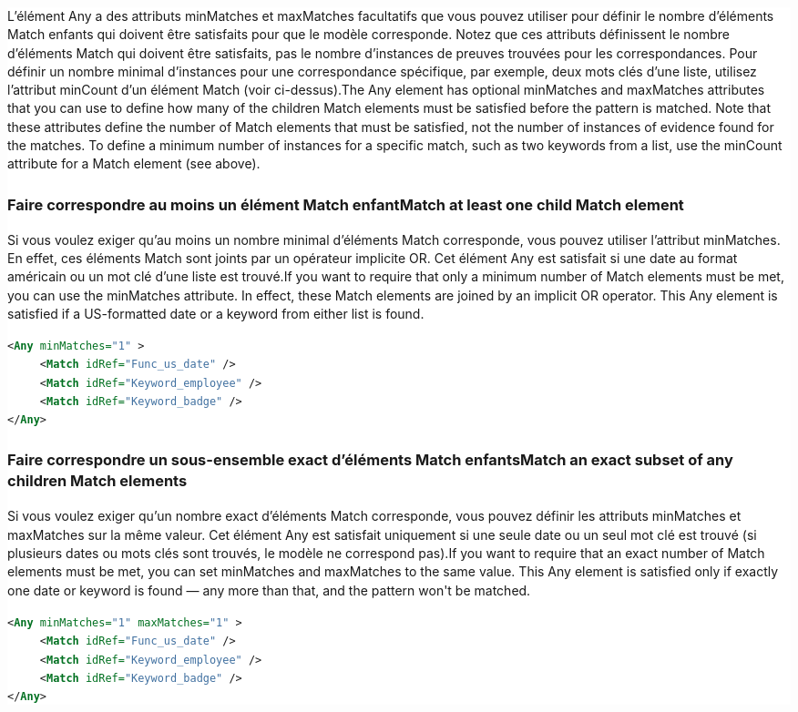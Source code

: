 <span data-ttu-id="cc3d8-p131">L’élément Any a des attributs minMatches et maxMatches facultatifs que vous pouvez utiliser pour définir le nombre d’éléments Match enfants qui doivent être satisfaits pour que le modèle corresponde. Notez que ces attributs définissent le nombre d’éléments Match qui doivent être satisfaits, pas le nombre d’instances de preuves trouvées pour les correspondances. Pour définir un nombre minimal d’instances pour une correspondance spécifique, par exemple, deux mots clés d’une liste, utilisez l’attribut minCount d’un élément Match (voir ci-dessus).</span><span class="sxs-lookup"><span data-stu-id="cc3d8-p131">The Any element has optional minMatches and maxMatches attributes that you can use to define how many of the children Match elements must be satisfied before the pattern is matched. Note that these attributes define the number of Match elements that must be satisfied, not the number of instances of evidence found for the matches. To define a minimum number of instances for a specific match, such as two keywords from a list, use the minCount attribute for a Match element (see above).</span></span>
  
### <a name="match-at-least-one-child-match-element"></a><span data-ttu-id="cc3d8-217">Faire correspondre au moins un élément Match enfant</span><span class="sxs-lookup"><span data-stu-id="cc3d8-217">Match at least one child Match element</span></span>

<span data-ttu-id="cc3d8-p132">Si vous voulez exiger qu’au moins un nombre minimal d’éléments Match corresponde, vous pouvez utiliser l’attribut minMatches. En effet, ces éléments Match sont joints par un opérateur implicite OR. Cet élément Any est satisfait si une date au format américain ou un mot clé d’une liste est trouvé.</span><span class="sxs-lookup"><span data-stu-id="cc3d8-p132">If you want to require that only a minimum number of Match elements must be met, you can use the minMatches attribute. In effect, these Match elements are joined by an implicit OR operator. This Any element is satisfied if a US-formatted date or a keyword from either list is found.</span></span>

```xml
<Any minMatches="1" >
     <Match idRef="Func_us_date" />
     <Match idRef="Keyword_employee" />
     <Match idRef="Keyword_badge" />
</Any>
```
    
### <a name="match-an-exact-subset-of-any-children-match-elements"></a><span data-ttu-id="cc3d8-221">Faire correspondre un sous-ensemble exact d’éléments Match enfants</span><span class="sxs-lookup"><span data-stu-id="cc3d8-221">Match an exact subset of any children Match elements</span></span>

<span data-ttu-id="cc3d8-p133">Si vous voulez exiger qu’un nombre exact d’éléments Match corresponde, vous pouvez définir les attributs minMatches et maxMatches sur la même valeur. Cet élément Any est satisfait uniquement si une seule date ou un seul mot clé est trouvé (si plusieurs dates ou mots clés sont trouvés, le modèle ne correspond pas).</span><span class="sxs-lookup"><span data-stu-id="cc3d8-p133">If you want to require that an exact number of Match elements must be met, you can set minMatches and maxMatches to the same value. This Any element is satisfied only if exactly one date or keyword is found — any more than that, and the pattern won't be matched.</span></span>

```xml
<Any minMatches="1" maxMatches="1" >
     <Match idRef="Func_us_date" />
     <Match idRef="Keyword_employee" />
     <Match idRef="Keyword_badge" />
</Any>
```
  